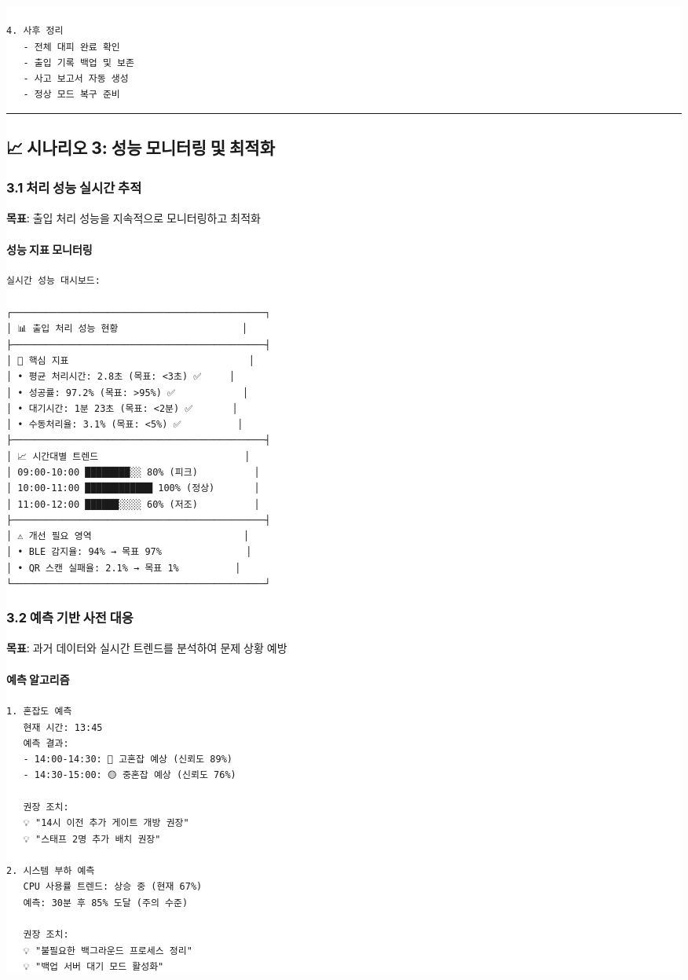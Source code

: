 ```

4. 사후 정리
   - 전체 대피 완료 확인
   - 출입 기록 백업 및 보존
   - 사고 보고서 자동 생성
   - 정상 모드 복구 준비
```

---

## 📈 시나리오 3: 성능 모니터링 및 최적화

### 3.1 처리 성능 실시간 추적

**목표**: 출입 처리 성능을 지속적으로 모니터링하고 최적화

#### 성능 지표 모니터링

```
실시간 성능 대시보드:

┌─────────────────────────────────────────────┐
│ 📊 출입 처리 성능 현황                      │
├─────────────────────────────────────────────┤
│ 🎯 핵심 지표                                │
│ • 평균 처리시간: 2.8초 (목표: <3초) ✅     │
│ • 성공률: 97.2% (목표: >95%) ✅            │
│ • 대기시간: 1분 23초 (목표: <2분) ✅       │
│ • 수동처리율: 3.1% (목표: <5%) ✅          │
├─────────────────────────────────────────────┤
│ 📈 시간대별 트렌드                          │
│ 09:00-10:00 ████████░░ 80% (피크)          │
│ 10:00-11:00 ████████████ 100% (정상)       │
│ 11:00-12:00 ██████░░░░ 60% (저조)          │
├─────────────────────────────────────────────┤
│ ⚠️ 개선 필요 영역                           │
│ • BLE 감지율: 94% → 목표 97%               │
│ • QR 스캔 실패율: 2.1% → 목표 1%          │
└─────────────────────────────────────────────┘
```

### 3.2 예측 기반 사전 대응

**목표**: 과거 데이터와 실시간 트렌드를 분석하여 문제 상황 예방

#### 예측 알고리즘

```
1. 혼잡도 예측
   현재 시간: 13:45
   예측 결과:
   - 14:00-14:30: 🔴 고혼잡 예상 (신뢰도 89%)
   - 14:30-15:00: 🟡 중혼잡 예상 (신뢰도 76%)
   
   권장 조치:
   💡 "14시 이전 추가 게이트 개방 권장"
   💡 "스태프 2명 추가 배치 권장"

2. 시스템 부하 예측
   CPU 사용률 트렌드: 상승 중 (현재 67%)
   예측: 30분 후 85% 도달 (주의 수준)
   
   권장 조치:
   💡 "불필요한 백그라운드 프로세스 정리"
   💡 "백업 서버 대기 모드 활성화"
```